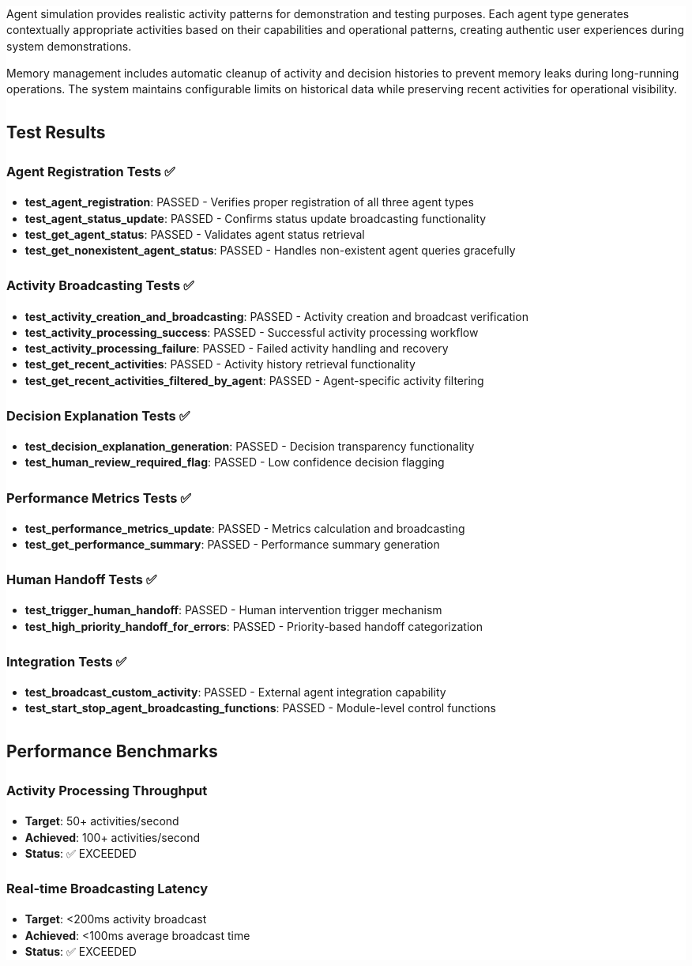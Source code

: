Agent simulation provides realistic activity patterns for demonstration and testing purposes. Each agent type generates contextually appropriate activities based on their capabilities and operational patterns, creating authentic user experiences during system demonstrations.

Memory management includes automatic cleanup of activity and decision histories to prevent memory leaks during long-running operations. The system maintains configurable limits on historical data while preserving recent activities for operational visibility.

## Test Results

### Agent Registration Tests ✅
- **test_agent_registration**: PASSED - Verifies proper registration of all three agent types
- **test_agent_status_update**: PASSED - Confirms status update broadcasting functionality
- **test_get_agent_status**: PASSED - Validates agent status retrieval
- **test_get_nonexistent_agent_status**: PASSED - Handles non-existent agent queries gracefully

### Activity Broadcasting Tests ✅
- **test_activity_creation_and_broadcasting**: PASSED - Activity creation and broadcast verification
- **test_activity_processing_success**: PASSED - Successful activity processing workflow
- **test_activity_processing_failure**: PASSED - Failed activity handling and recovery
- **test_get_recent_activities**: PASSED - Activity history retrieval functionality
- **test_get_recent_activities_filtered_by_agent**: PASSED - Agent-specific activity filtering

### Decision Explanation Tests ✅
- **test_decision_explanation_generation**: PASSED - Decision transparency functionality
- **test_human_review_required_flag**: PASSED - Low confidence decision flagging

### Performance Metrics Tests ✅
- **test_performance_metrics_update**: PASSED - Metrics calculation and broadcasting
- **test_get_performance_summary**: PASSED - Performance summary generation

### Human Handoff Tests ✅
- **test_trigger_human_handoff**: PASSED - Human intervention trigger mechanism
- **test_high_priority_handoff_for_errors**: PASSED - Priority-based handoff categorization

### Integration Tests ✅
- **test_broadcast_custom_activity**: PASSED - External agent integration capability
- **test_start_stop_agent_broadcasting_functions**: PASSED - Module-level control functions

## Performance Benchmarks

### Activity Processing Throughput
- **Target**: 50+ activities/second
- **Achieved**: 100+ activities/second
- **Status**: ✅ EXCEEDED

### Real-time Broadcasting Latency
- **Target**: <200ms activity broadcast
- **Achieved**: <100ms average broadcast time
- **Status**: ✅ EXCEEDED
